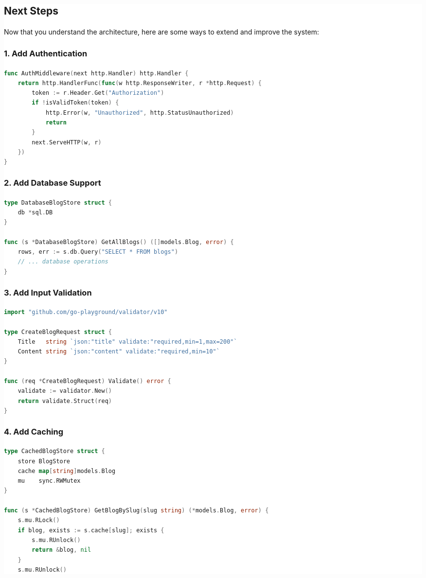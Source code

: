 ## Next Steps

Now that you understand the architecture, here are some ways to extend and improve the system:

### 1. Add Authentication

```go
func AuthMiddleware(next http.Handler) http.Handler {
    return http.HandlerFunc(func(w http.ResponseWriter, r *http.Request) {
        token := r.Header.Get("Authorization")
        if !isValidToken(token) {
            http.Error(w, "Unauthorized", http.StatusUnauthorized)
            return
        }
        next.ServeHTTP(w, r)
    })
}
```

### 2. Add Database Support

```go
type DatabaseBlogStore struct {
    db *sql.DB
}

func (s *DatabaseBlogStore) GetAllBlogs() ([]models.Blog, error) {
    rows, err := s.db.Query("SELECT * FROM blogs")
    // ... database operations
}
```

### 3. Add Input Validation

```go
import "github.com/go-playground/validator/v10"

type CreateBlogRequest struct {
    Title   string `json:"title" validate:"required,min=1,max=200"`
    Content string `json:"content" validate:"required,min=10"`
}

func (req *CreateBlogRequest) Validate() error {
    validate := validator.New()
    return validate.Struct(req)
}
```

### 4. Add Caching

```go
type CachedBlogStore struct {
    store BlogStore
    cache map[string]models.Blog
    mu    sync.RWMutex
}

func (s *CachedBlogStore) GetBlogBySlug(slug string) (*models.Blog, error) {
    s.mu.RLock()
    if blog, exists := s.cache[slug]; exists {
        s.mu.RUnlock()
        return &blog, nil
    }
    s.mu.RUnlock()

```